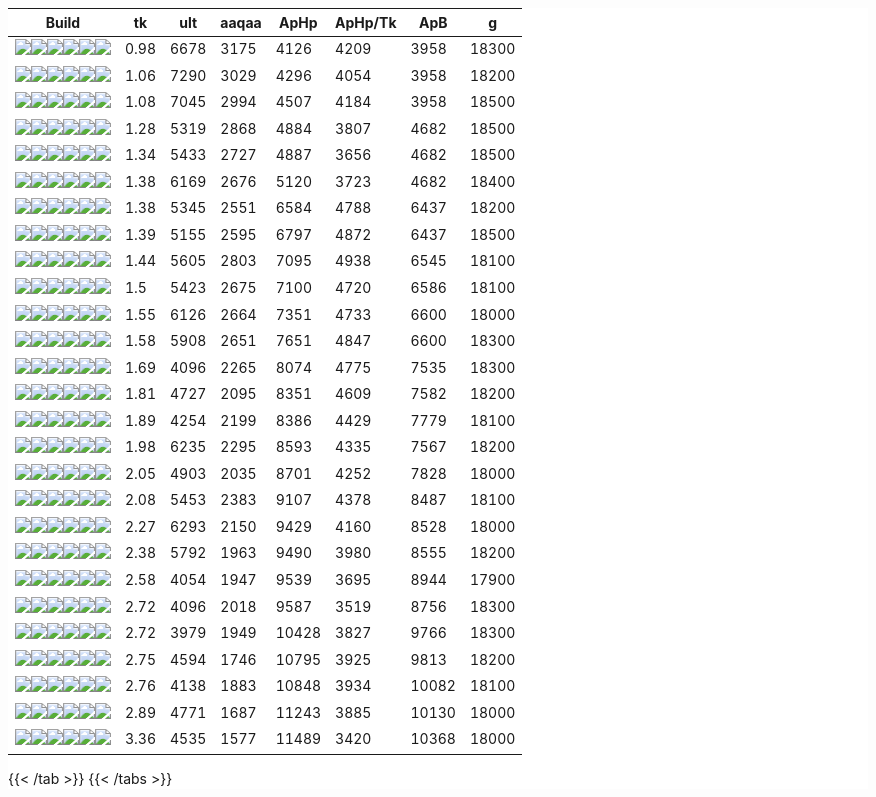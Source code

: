 



 Build |tk|ult|aaqaa|ApHp|ApHp/Tk|ApB|g
-|-|-|-|-|-|-|-
![](/item/6672.png)![](/item/3036.png)![](/item/3153.png)![](/item/3814.png)![](/item/6676.png)![](/item/3142.png)|0.98|6678|3175|4126|4209|3958|18300
![](/item/6672.png)![](/item/3033.png)![](/item/3072.png)![](/item/3814.png)![](/item/6676.png)![](/item/3142.png)|1.06|7290|3029|4296|4054|3958|18200
![](/item/3153.png)![](/item/3142.png)![](/item/3033.png)![](/item/6676.png)![](/item/3072.png)![](/item/3814.png)|1.08|7045|2994|4507|4184|3958|18500
![](/item/6672.png)![](/item/3036.png)![](/item/3153.png)![](/item/3091.png)![](/item/3814.png)![](/item/3142.png)|1.28|5319|2868|4884|3807|4682|18500
![](/item/3153.png)![](/item/3142.png)![](/item/3091.png)![](/item/3036.png)![](/item/3814.png)![](/item/3095.png)|1.34|5433|2727|4887|3656|4682|18500
![](/item/6672.png)![](/item/3091.png)![](/item/3036.png)![](/item/3072.png)![](/item/3814.png)![](/item/3142.png)|1.38|6169|2676|5120|3723|4682|18400
![](/item/6672.png)![](/item/6673.png)![](/item/3142.png)![](/item/3033.png)![](/item/3091.png)![](/item/3814.png)|1.38|5345|2551|6584|4788|6437|18200
![](/item/3153.png)![](/item/3142.png)![](/item/3091.png)![](/item/3033.png)![](/item/3814.png)![](/item/6673.png)|1.39|5155|2595|6797|4872|6437|18500
![](/item/3156.png)![](/item/3036.png)![](/item/3142.png)![](/item/6672.png)![](/item/3153.png)![](/item/3814.png)|1.44|5605|2803|7095|4938|6545|18100
![](/item/3153.png)![](/item/3142.png)![](/item/3033.png)![](/item/3156.png)![](/item/3095.png)![](/item/3814.png)|1.5|5423|2675|7100|4720|6586|18100
![](/item/6672.png)![](/item/3033.png)![](/item/3072.png)![](/item/3814.png)![](/item/3156.png)![](/item/3142.png)|1.55|6126|2664|7351|4733|6600|18000
![](/item/3153.png)![](/item/3142.png)![](/item/3033.png)![](/item/3156.png)![](/item/3072.png)![](/item/3814.png)|1.58|5908|2651|7651|4847|6600|18300
![](/item/3153.png)![](/item/3142.png)![](/item/3091.png)![](/item/3814.png)![](/item/3156.png)![](/item/6672.png)|1.69|4096|2265|8074|4775|7535|18300
![](/item/6672.png)![](/item/3091.png)![](/item/3156.png)![](/item/3072.png)![](/item/3814.png)![](/item/3142.png)|1.81|4727|2095|8351|4609|7582|18200
![](/item/6672.png)![](/item/3156.png)![](/item/3139.png)![](/item/3142.png)![](/item/3153.png)![](/item/3814.png)|1.89|4254|2199|8386|4429|7779|18100
![](/item/3156.png)![](/item/3036.png)![](/item/3142.png)![](/item/3072.png)![](/item/3091.png)![](/item/3814.png)|1.98|6235|2295|8593|4335|7567|18200
![](/item/6672.png)![](/item/3156.png)![](/item/3139.png)![](/item/3142.png)![](/item/3072.png)![](/item/3814.png)|2.05|4903|2035|8701|4252|7828|18000
![](/item/3156.png)![](/item/3036.png)![](/item/3142.png)![](/item/3026.png)![](/item/3814.png)![](/item/3153.png)|2.08|5453|2383|9107|4378|8487|18100
![](/item/3156.png)![](/item/3036.png)![](/item/3142.png)![](/item/3026.png)![](/item/3814.png)![](/item/3072.png)|2.27|6293|2150|9429|4160|8528|18000
![](/item/3156.png)![](/item/3026.png)![](/item/3072.png)![](/item/3814.png)![](/item/6694.png)![](/item/3142.png)|2.38|5792|1963|9490|3980|8555|18200
![](/item/3153.png)![](/item/3156.png)![](/item/3026.png)![](/item/3814.png)![](/item/6609.png)![](/item/3142.png)|2.58|4054|1947|9539|3695|8944|17900
![](/item/3156.png)![](/item/3091.png)![](/item/3142.png)![](/item/3139.png)![](/item/3814.png)![](/item/3153.png)|2.72|4096|2018|9587|3519|8756|18300
![](/item/3153.png)![](/item/3091.png)![](/item/3156.png)![](/item/3026.png)![](/item/3142.png)![](/item/3814.png)|2.72|3979|1949|10428|3827|9766|18300
![](/item/3156.png)![](/item/3091.png)![](/item/3142.png)![](/item/3026.png)![](/item/3072.png)![](/item/3814.png)|2.75|4594|1746|10795|3925|9813|18200
![](/item/3153.png)![](/item/3156.png)![](/item/3139.png)![](/item/3026.png)![](/item/3814.png)![](/item/3142.png)|2.76|4138|1883|10848|3934|10082|18100
![](/item/3156.png)![](/item/3139.png)![](/item/3026.png)![](/item/3072.png)![](/item/3814.png)![](/item/3142.png)|2.89|4771|1687|11243|3885|10130|18000
![](/item/3156.png)![](/item/3026.png)![](/item/6035.png)![](/item/3072.png)![](/item/3814.png)![](/item/3142.png)|3.36|4535|1577|11489|3420|10368|18000
{{< /tab >}}
{{< /tabs >}}
